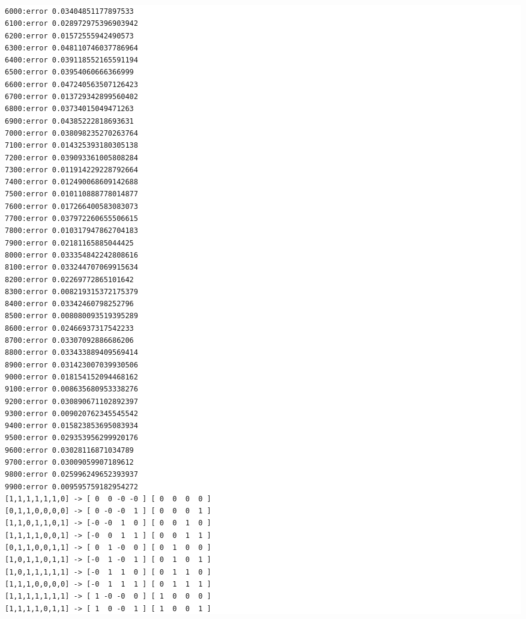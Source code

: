 ```
6000:error 0.03404851177897533
6100:error 0.028972975396903942
6200:error 0.01572555942490573
6300:error 0.048110746037786964
6400:error 0.039118552165591194
6500:error 0.03954060666366999
6600:error 0.047240563507126423
6700:error 0.013729342899560402
6800:error 0.03734015049471263
6900:error 0.04385222818693631
7000:error 0.038098235270263764
7100:error 0.014325393180305138
7200:error 0.039093361005808284
7300:error 0.011914229228792664
7400:error 0.012490068609142688
7500:error 0.010110888778014877
7600:error 0.017266400583083073
7700:error 0.037972260655506615
7800:error 0.010317947862704183
7900:error 0.02181165885044425
8000:error 0.033354842242808616
8100:error 0.033244707069915634
8200:error 0.02269772865101642
8300:error 0.008219315372175379
8400:error 0.03342460798252796
8500:error 0.008080093519395289
8600:error 0.02466937317542233
8700:error 0.03307092886686206
8800:error 0.033433889409569414
8900:error 0.031423007039930506
9000:error 0.018154152094468162
9100:error 0.008635680953338276
9200:error 0.030890671102892397
9300:error 0.009020762345545542
9400:error 0.015823853695083934
9500:error 0.029353956299920176
9600:error 0.03028116871034789
9700:error 0.03009059907189612
9800:error 0.025996249652393937
9900:error 0.009595759182954272
[1,1,1,1,1,1,0] -> [ 0  0 -0 -0 ] [ 0  0  0  0 ]
[0,1,1,0,0,0,0] -> [ 0 -0 -0  1 ] [ 0  0  0  1 ]
[1,1,0,1,1,0,1] -> [-0 -0  1  0 ] [ 0  0  1  0 ]
[1,1,1,1,0,0,1] -> [-0  0  1  1 ] [ 0  0  1  1 ]
[0,1,1,0,0,1,1] -> [ 0  1 -0  0 ] [ 0  1  0  0 ]
[1,0,1,1,0,1,1] -> [-0  1 -0  1 ] [ 0  1  0  1 ]
[1,0,1,1,1,1,1] -> [-0  1  1  0 ] [ 0  1  1  0 ]
[1,1,1,0,0,0,0] -> [-0  1  1  1 ] [ 0  1  1  1 ]
[1,1,1,1,1,1,1] -> [ 1 -0 -0  0 ] [ 1  0  0  0 ]
[1,1,1,1,0,1,1] -> [ 1  0 -0  1 ] [ 1  0  0  1 ]
```
